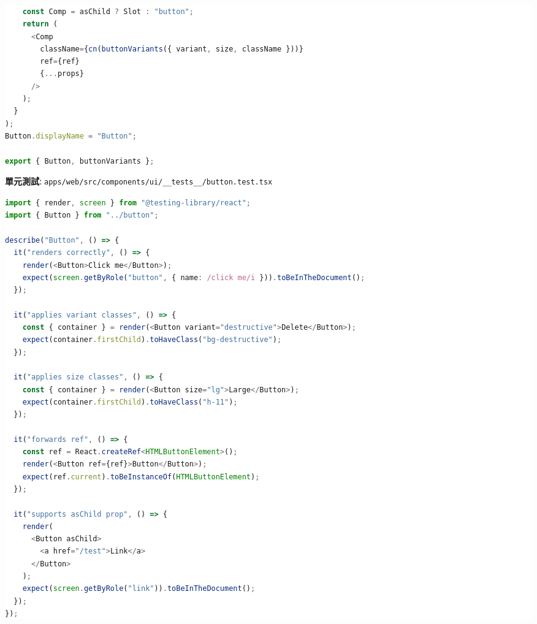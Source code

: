 ```typescript
    const Comp = asChild ? Slot : "button";
    return (
      <Comp
        className={cn(buttonVariants({ variant, size, className }))}
        ref={ref}
        {...props}
      />
    );
  }
);
Button.displayName = "Button";

export { Button, buttonVariants };
```

**單元測試**: `apps/web/src/components/ui/__tests__/button.test.tsx`

```typescript
import { render, screen } from "@testing-library/react";
import { Button } from "../button";

describe("Button", () => {
  it("renders correctly", () => {
    render(<Button>Click me</Button>);
    expect(screen.getByRole("button", { name: /click me/i })).toBeInTheDocument();
  });

  it("applies variant classes", () => {
    const { container } = render(<Button variant="destructive">Delete</Button>);
    expect(container.firstChild).toHaveClass("bg-destructive");
  });

  it("applies size classes", () => {
    const { container } = render(<Button size="lg">Large</Button>);
    expect(container.firstChild).toHaveClass("h-11");
  });

  it("forwards ref", () => {
    const ref = React.createRef<HTMLButtonElement>();
    render(<Button ref={ref}>Button</Button>);
    expect(ref.current).toBeInstanceOf(HTMLButtonElement);
  });

  it("supports asChild prop", () => {
    render(
      <Button asChild>
        <a href="/test">Link</a>
      </Button>
    );
    expect(screen.getByRole("link")).toBeInTheDocument();
  });
});
```
